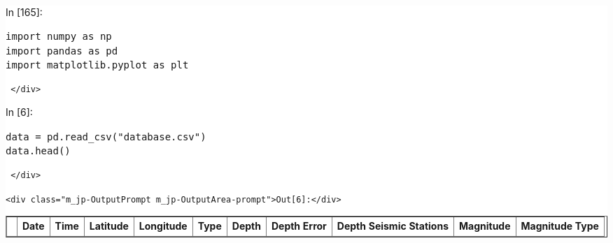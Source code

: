 <div class="m_jp-InputArea m_jp-Cell-inputArea">
<div class="m_jp-InputPrompt m_jp-InputArea-prompt">In [165]:</div>
<div class="m_jp-CodeMirrorEditor m_jp-Editor m_jp-InputArea-editor">
     <div class="m_CodeMirror m_cm-s-jupyter">
<div class="m_highlight m_hl-ipython3"><pre><span></span><span class="m_kn">import</span> <span class="m_nn">numpy</span> <span class="m_k">as</span> <span class="m_nn">np</span>
<span class="m_kn">import</span> <span class="m_nn">pandas</span> <span class="m_k">as</span> <span class="m_nn">pd</span>
<span class="m_kn">import</span> <span class="m_nn">matplotlib.pyplot</span> <span class="m_k">as</span> <span class="m_nn">plt</span>
</pre></div>

     </div>
</div>
</div>
</div>

</div><div class="m_jp-Cell m_jp-CodeCell m_jp-Notebook-cell">
<div class="m_jp-Cell-inputWrapper">
<div class="m_jp-Collapser m_jp-InputCollapser m_jp-Cell-inputCollapser">
</div>
<div class="m_jp-InputArea m_jp-Cell-inputArea">
<div class="m_jp-InputPrompt m_jp-InputArea-prompt">In [6]:</div>
<div class="m_jp-CodeMirrorEditor m_jp-Editor m_jp-InputArea-editor">
     <div class="m_CodeMirror m_cm-s-jupyter">
<div class="m_highlight m_hl-ipython3"><pre><span></span><span class="m_n">data</span> <span class="m_o">=</span> <span class="m_n">pd</span><span class="m_o">.</span><span class="m_n">read_csv</span><span class="m_p">(</span><span class="m_s2">&quot;database.csv&quot;</span><span class="m_p">)</span>
<span class="m_n">data</span><span class="m_o">.</span><span class="m_n">head</span><span class="m_p">()</span>
</pre></div>

     </div>
</div>
</div>
</div>

<div class="m_jp-Cell-outputWrapper">
<div class="m_jp-Collapser m_jp-OutputCollapser m_jp-Cell-outputCollapser">
</div>


<div class="m_jp-OutputArea m_jp-Cell-outputArea">
<div class="m_jp-OutputArea-child m_jp-OutputArea-executeResult">
    
    <div class="m_jp-OutputPrompt m_jp-OutputArea-prompt">Out[6]:</div>



<div class="m_jp-RenderedHTMLCommon m_jp-RenderedHTML m_jp-OutputArea-output m_jp-OutputArea-executeResult">
<div>

<table border="1" class="m_dataframe">
  <thead>
    <tr style="text-align:right">
      <th></th>
      <th>Date</th>
      <th>Time</th>
      <th>Latitude</th>
      <th>Longitude</th>
      <th>Type</th>
      <th>Depth</th>
      <th>Depth Error</th>
      <th>Depth Seismic Stations</th>
      <th>Magnitude</th>
      <th>Magnitude Type</th>